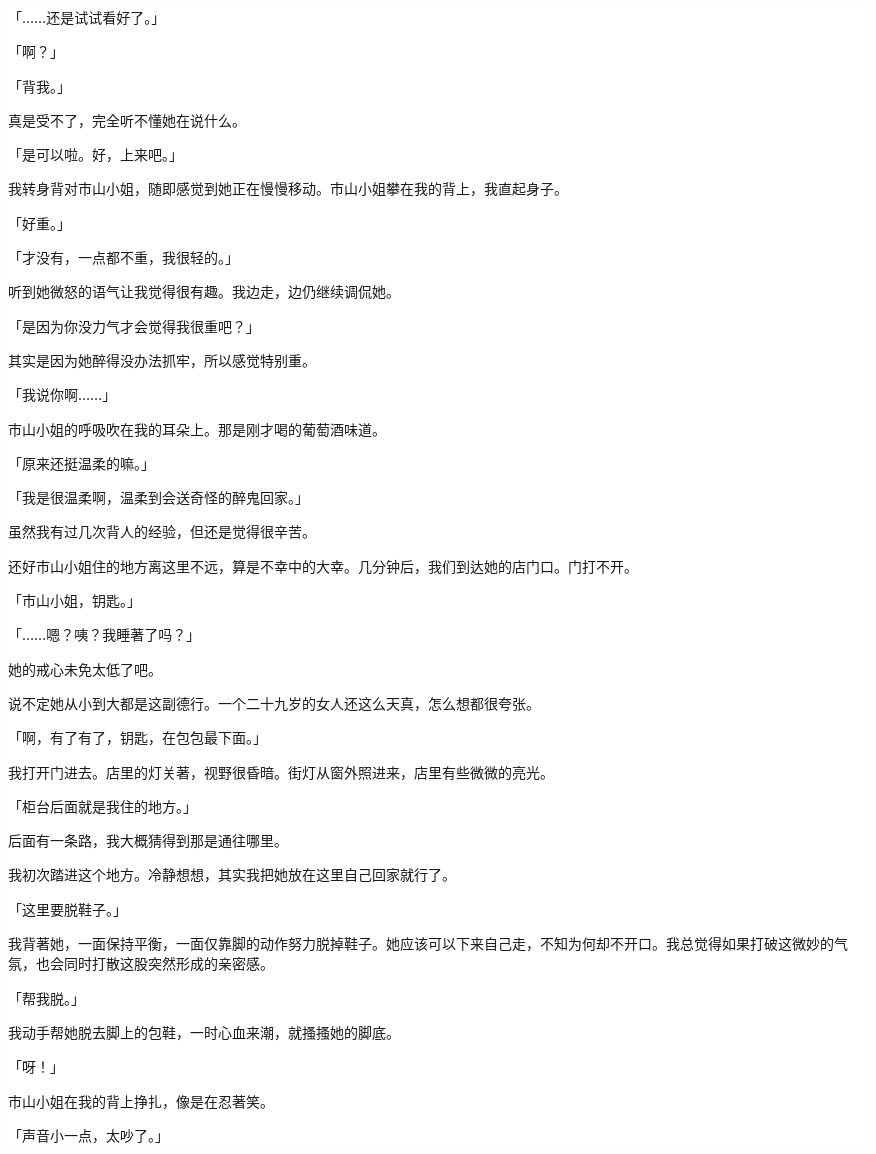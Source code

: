 「……还是试试看好了。」

「啊？」

「背我。」

真是受不了，完全听不懂她在说什么。

「是可以啦。好，上来吧。」

我转身背对市山小姐，随即感觉到她正在慢慢移动。市山小姐攀在我的背上，我直起身子。

「好重。」

「才没有，一点都不重，我很轻的。」

听到她微怒的语气让我觉得很有趣。我边走，边仍继续调侃她。

「是因为你没力气才会觉得我很重吧？」

其实是因为她醉得没办法抓牢，所以感觉特别重。

「我说你啊……」

市山小姐的呼吸吹在我的耳朵上。那是刚才喝的葡萄酒味道。

「原来还挺温柔的嘛。」

「我是很温柔啊，温柔到会送奇怪的醉鬼回家。」

虽然我有过几次背人的经验，但还是觉得很辛苦。

还好市山小姐住的地方离这里不远，算是不幸中的大幸。几分钟后，我们到达她的店门口。门打不开。

「市山小姐，钥匙。」

「……嗯？咦？我睡著了吗？」

她的戒心未免太低了吧。

说不定她从小到大都是这副德行。一个二十九岁的女人还这么天真，怎么想都很夸张。

「啊，有了有了，钥匙，在包包最下面。」

我打开门进去。店里的灯关著，视野很昏暗。街灯从窗外照进来，店里有些微微的亮光。

「柜台后面就是我住的地方。」

后面有一条路，我大概猜得到那是通往哪里。

我初次踏进这个地方。冷静想想，其实我把她放在这里自己回家就行了。

「这里要脱鞋子。」

我背著她，一面保持平衡，一面仅靠脚的动作努力脱掉鞋子。她应该可以下来自己走，不知为何却不开口。我总觉得如果打破这微妙的气氛，也会同时打散这股突然形成的亲密感。

「帮我脱。」

我动手帮她脱去脚上的包鞋，一时心血来潮，就搔搔她的脚底。

「呀！」

市山小姐在我的背上挣扎，像是在忍著笑。

「声音小一点，太吵了。」
